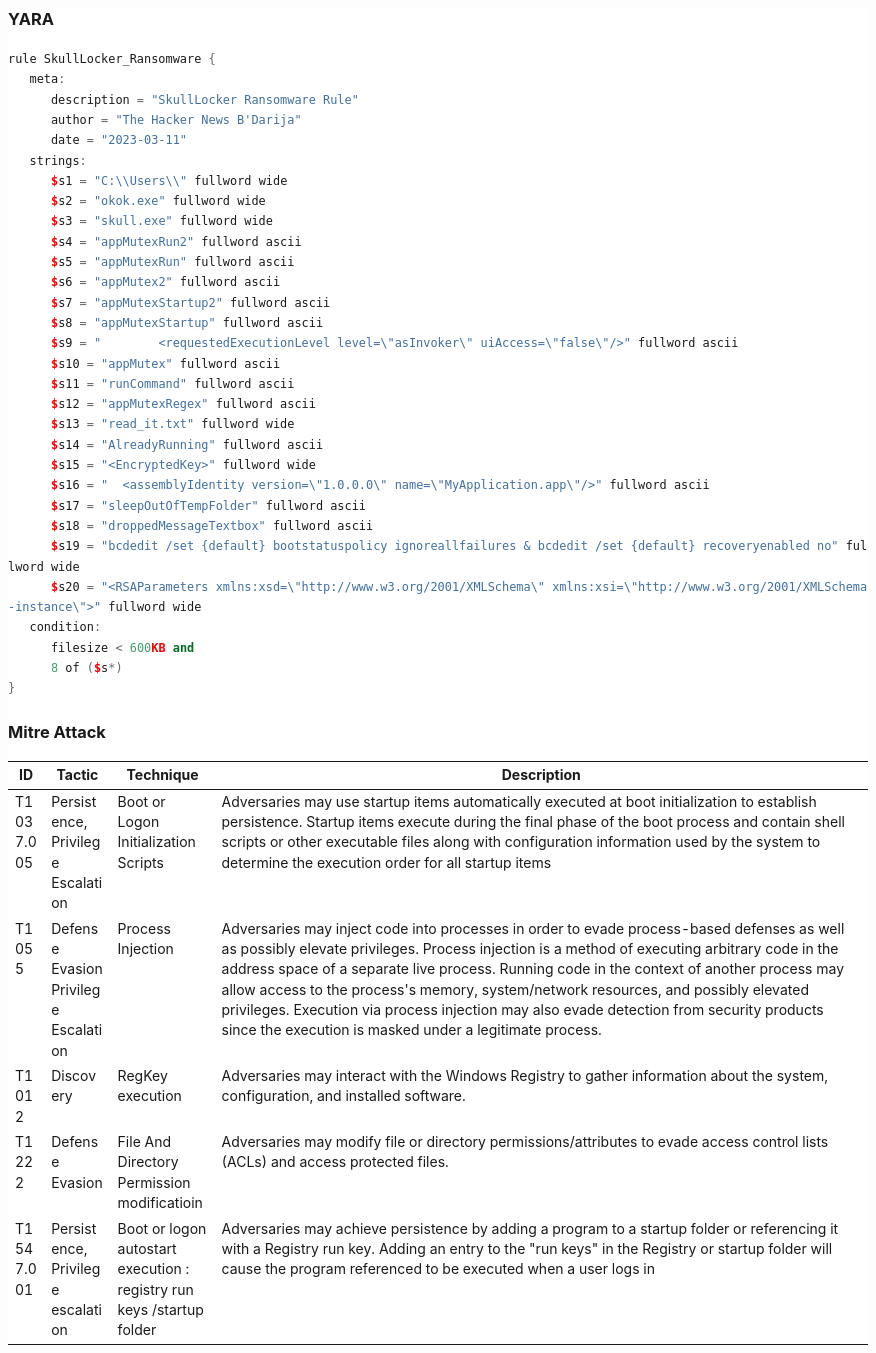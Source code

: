 ### YARA 
```cpp
rule SkullLocker_Ransomware {
   meta:
      description = "SkullLocker Ransomware Rule"
      author = "The Hacker News B'Darija"
      date = "2023-03-11"
   strings:
      $s1 = "C:\\Users\\" fullword wide
      $s2 = "okok.exe" fullword wide
      $s3 = "skull.exe" fullword wide
      $s4 = "appMutexRun2" fullword ascii
      $s5 = "appMutexRun" fullword ascii
      $s6 = "appMutex2" fullword ascii
      $s7 = "appMutexStartup2" fullword ascii
      $s8 = "appMutexStartup" fullword ascii
      $s9 = "        <requestedExecutionLevel level=\"asInvoker\" uiAccess=\"false\"/>" fullword ascii
      $s10 = "appMutex" fullword ascii
      $s11 = "runCommand" fullword ascii
      $s12 = "appMutexRegex" fullword ascii
      $s13 = "read_it.txt" fullword wide
      $s14 = "AlreadyRunning" fullword ascii
      $s15 = "<EncryptedKey>" fullword wide
      $s16 = "  <assemblyIdentity version=\"1.0.0.0\" name=\"MyApplication.app\"/>" fullword ascii
      $s17 = "sleepOutOfTempFolder" fullword ascii
      $s18 = "droppedMessageTextbox" fullword ascii
      $s19 = "bcdedit /set {default} bootstatuspolicy ignoreallfailures & bcdedit /set {default} recoveryenabled no" fullword wide
      $s20 = "<RSAParameters xmlns:xsd=\"http://www.w3.org/2001/XMLSchema\" xmlns:xsi=\"http://www.w3.org/2001/XMLSchema-instance\">" fullword wide
   condition:
      filesize < 600KB and
      8 of ($s*)
}
```

### Mitre Attack  

| ID        | Tactic                               | Technique                                                             | Description                                                                                                                                                                                                                                                                                                                                                                                                                                                                                                                           |
| --------- | ------------------------------------ | --------------------------------------------------------------------- | ------------------------------------------------------------------------------------------------------------------------------------------------------------------------------------------------------------------------------------------------------------------------------------------------------------------------------------------------------------------------------------------------------------------------------------------------------------------------------------------------------------------------------------- |
| T1037.005 | Persistence, Privilege Escalation    | Boot or Logon Initialization Scripts                                  | Adversaries may use startup items automatically executed at boot initialization to establish persistence. Startup items execute during the final phase of the boot process and contain shell scripts or other executable files along with configuration information used by the system to determine the execution order for all startup items                                                                                                                                                                                         |
| T1055     | Defense Evasion Privilege Escalation | Process Injection                                                     | Adversaries may inject code into processes in order to evade process-based defenses as well as possibly elevate privileges. Process injection is a method of executing arbitrary code in the address space of a separate live process. Running code in the context of another process may allow access to the process's memory, system/network resources, and possibly elevated privileges. Execution via process injection may also evade detection from security products since the execution is masked under a legitimate process. |
| T1012     | Discovery                            | RegKey execution                                                      | Adversaries may interact with the Windows Registry to gather information about the system, configuration, and installed software.                                                                                                                                                                                                                                                                                                                                                                                                     |
| T1222     | Defense Evasion                      | File And Directory Permission modificatioin                           | Adversaries may modify file or directory permissions/attributes to evade access control lists (ACLs) and access protected files.                                                                                                                                                                                                                                                                                                                                                                                                      |
| T1547.001 | Persistence, Privilege escalation    | Boot or logon autostart execution : registry run keys /startup folder | Adversaries may achieve persistence by adding a program to a startup folder or referencing it with a Registry run key. Adding an entry to the "run keys" in the Registry or startup folder will cause the program referenced to be executed when a user logs in                                                                                                                                                                                                                                                                       |